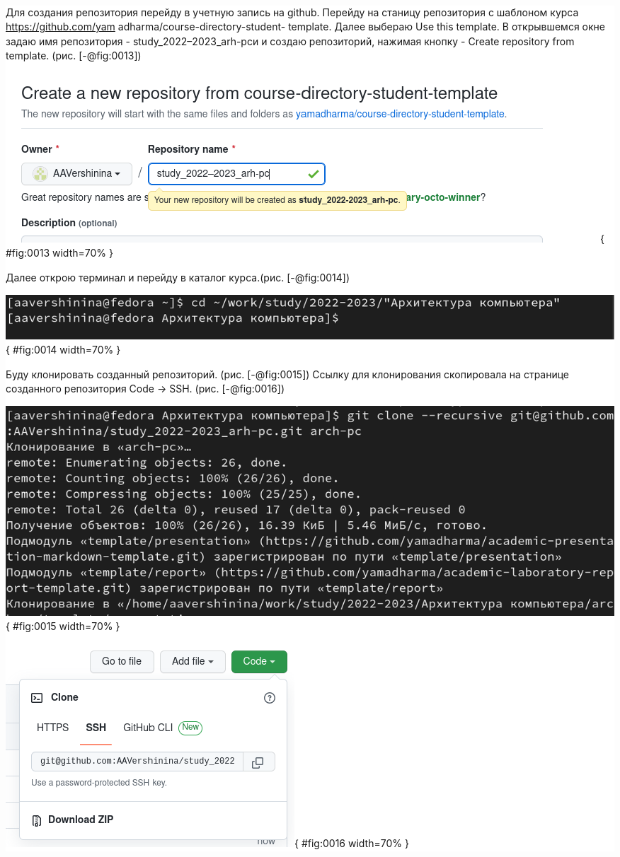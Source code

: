 Для создания репозитория перейду в учетную запись на github. Перейду на станицу
репозитория с шаблоном курса https://github.com/yam adharma/course-directory-student-
template. Далее выбераю Use this template. В открывшемся окне задаю имя репозитория -
study_2022–2023_arh-pcи и создаю репозиторий, нажимая кнопку - Create repository from
template. (рис. [-@fig:0013])

![Создание репозитория](image/r13.png){ #fig:0013 width=70% }

Далее открою терминал и перейду в каталог курса.(рис. [-@fig:0014])

![Переход в каталог курса](image/r14.png){ #fig:0014 width=70% }

Буду клонировать созданный репозиторий. (рис. [-@fig:0015])
Ссылку для клонирования скопировала на странице созданного репозитория Code -> SSH. (рис. [-@fig:0016])

![Клонирование репозитория](image/r15.png){ #fig:0015 width=70% }

![Копирование ссылки для клонирования](image/r16.png){ #fig:0016 width=70% }
